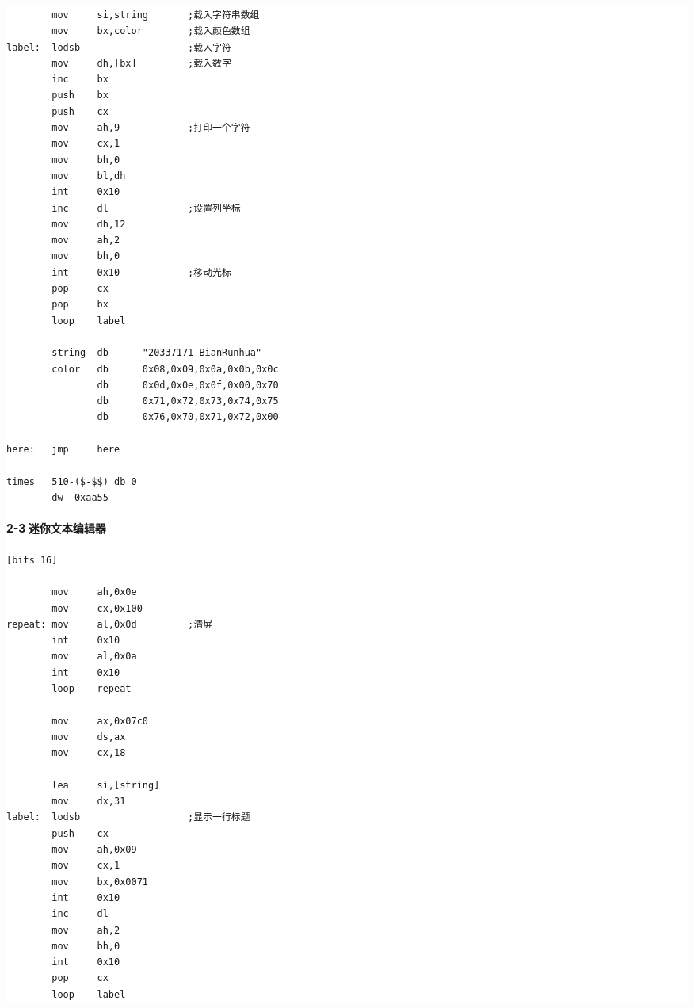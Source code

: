 ```assembly
        mov     si,string		;载入字符串数组
        mov     bx,color		;载入颜色数组
label:  lodsb					;载入字符
        mov     dh,[bx]			;载入数字
        inc     bx
        push    bx
        push    cx
        mov     ah,9			;打印一个字符
        mov     cx,1
        mov     bh,0
        mov     bl,dh
        int     0x10	
        inc     dl				;设置列坐标
        mov     dh,12			
        mov     ah,2
        mov     bh,0
        int     0x10			;移动光标
        pop     cx
        pop     bx
        loop    label
        
		string	db		"20337171 BianRunhua"
        color   db      0x08,0x09,0x0a,0x0b,0x0c
        		db		0x0d,0x0e,0x0f,0x00,0x70
                db      0x71,0x72,0x73,0x74,0x75
                db		0x76,0x70,0x71,0x72,0x00
       
here:   jmp     here

times 	510-($-$$) db 0
		dw	0xaa55
```

#### 2-3 迷你文本编辑器

```assembly
[bits 16]

        mov     ah,0x0e			
        mov     cx,0x100		
repeat: mov     al,0x0d			;清屏	
        int     0x10
        mov     al,0x0a
        int     0x10
        loop    repeat

        mov     ax,0x07c0
        mov     ds,ax
        mov     cx,18

        lea     si,[string]
        mov     dx,31
label:  lodsb					;显示一行标题
        push    cx
        mov     ah,0x09
        mov     cx,1
        mov     bx,0x0071
        int     0x10
        inc     dl
        mov     ah,2
        mov     bh,0
        int     0x10
        pop     cx
        loop    label
```